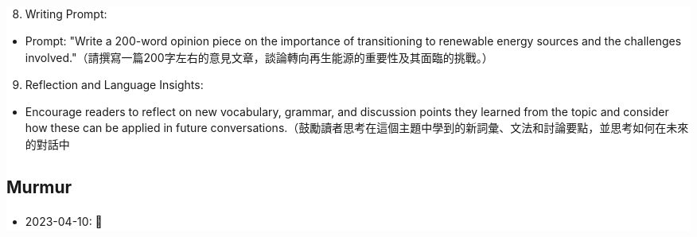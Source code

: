 8. Writing Prompt:

- Prompt: "Write a 200-word opinion piece on the importance of transitioning to renewable energy sources and the challenges involved."（請撰寫一篇200字左右的意見文章，談論轉向再生能源的重要性及其面臨的挑戰。）

9. Reflection and Language Insights:

- Encourage readers to reflect on new vocabulary, grammar, and discussion points they learned from the topic and consider how these can be applied in future conversations.（鼓勵讀者思考在這個主題中學到的新詞彙、文法和討論要點，並思考如何在未來的對話中

## Murmur

- 2023-04-10: 💪
